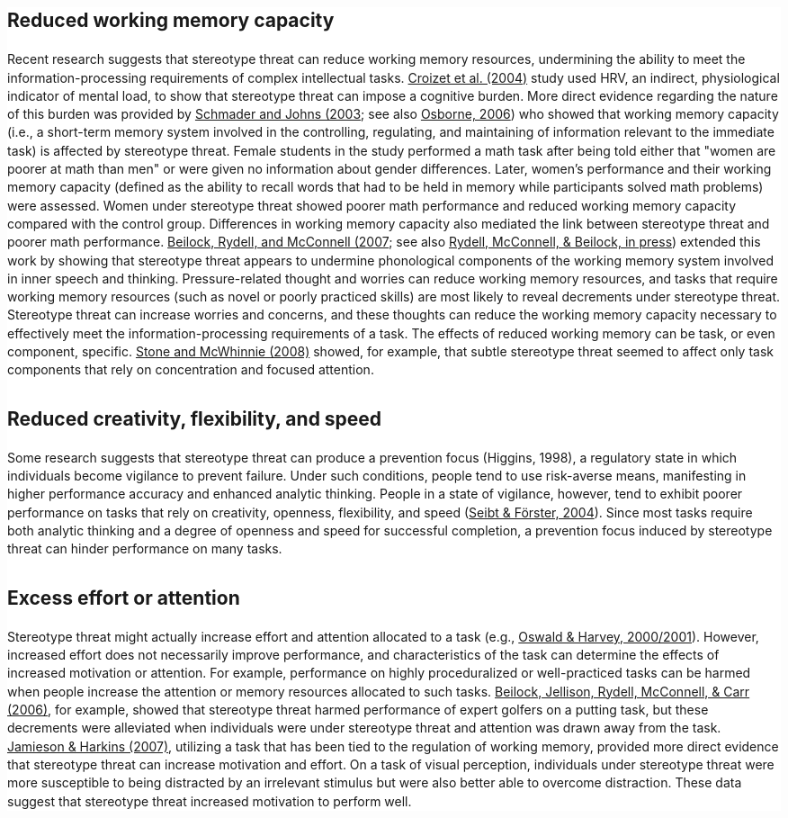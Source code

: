 ## Reduced working memory capacity

 Recent research suggests that stereotype threat can reduce working memory resources, undermining the ability to meet the information-processing requirements of complex intellectual tasks. [Croizet et al. (2004)](../../bibliography/croizet_depres_gauzins_huguet_leyens_meot) study used HRV, an indirect, physiological indicator of mental load, to show that stereotype threat can impose a cognitive burden. More direct evidence regarding the nature of this burden was provided by [Schmader and Johns (2003](../../bibliography/schmader_johns); see also [Osborne, 2006](../../bibliography/osborne_2006)) who showed that working memory capacity (i.e., a short-term memory system involved in the controlling, regulating, and maintaining of information relevant to the immediate task) is affected by stereotype threat. Female students in the study performed a math task after being told either that "women are poorer at math than men" or were given no information about gender differences. Later, women’s performance and their working memory capacity (defined as the ability to recall words that had to be held in memory while participants solved math problems) were assessed. Women under stereotype threat showed poorer math performance and reduced working memory capacity compared with the control group. Differences in working memory capacity also mediated the link between stereotype threat and poorer math performance. [Beilock, Rydell, and McConnell (2007](../../bibliography/beilock_rydell_mcconnell); see also [Rydell, McConnell, & Beilock, in press](../../bibliography/rydell_mcconnell_beilock)) extended this work by showing that stereotype threat appears to undermine phonological components of the working memory system involved in inner speech and thinking. Pressure-related thought and worries can reduce working memory resources, and tasks that require working memory resources (such as novel or poorly practiced skills) are most likely to reveal decrements under stereotype threat. Stereotype threat can increase worries and concerns, and these thoughts can reduce the working memory capacity necessary to effectively meet the information-processing requirements of a task. The effects of reduced working memory can be task, or even component, specific. [Stone and McWhinnie (2008)](../../bibliography/stone_mcwhinnie) showed, for example, that subtle stereotype threat seemed to affect only task components that rely on concentration and focused attention. 

## Reduced creativity, flexibility, and speed

 Some research suggests that stereotype threat can produce a prevention focus (Higgins, 1998), a regulatory state in which individuals become vigilance to prevent failure. Under such conditions, people tend to use risk-averse means, manifesting in higher performance accuracy and enhanced analytic thinking. People in a state of vigilance, however, tend to exhibit poorer performance on tasks that rely on creativity, openness, flexibility, and speed ([Seibt & Förster, 2004](../../bibliography/seibt_forster)). Since most tasks require both analytic thinking and a degree of openness and speed for successful completion, a prevention focus induced by stereotype threat can hinder performance on many tasks. 

## Excess effort or attention

 Stereotype threat might actually increase effort and attention allocated to a task (e.g., [Oswald & Harvey, 2000/2001](../../bibliography/oswald_harvey)). However, increased effort does not necessarily improve performance, and characteristics of the task can determine the effects of increased motivation or attention. For example, performance on highly proceduralized or well-practiced tasks can be harmed when people increase the attention or memory resources allocated to such tasks. [Beilock, Jellison, Rydell, McConnell, & Carr (2006)](../../bibliography/beilock_jellison_rydell_mcconnell_carr), for example, showed that stereotype threat harmed performance of expert golfers on a putting task, but these decrements were alleviated when individuals were under stereotype threat and attention was drawn away from the task. [Jamieson & Harkins (2007)](../../bibliography/jamieson_harkins), utilizing a task that has been tied to the regulation of working memory, provided more direct evidence that stereotype threat can increase motivation and effort. On a task of visual perception, individuals under stereotype threat were more susceptible to being distracted by an irrelevant stimulus but were also better able to overcome distraction. These data suggest that stereotype threat increased motivation to perform well. 

